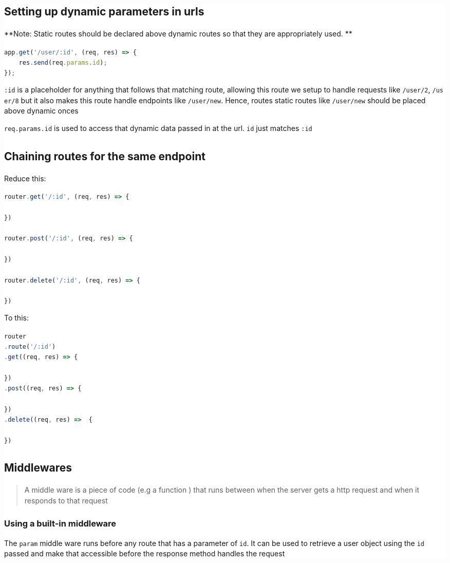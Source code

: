 ## Setting up dynamic parameters in urls
**Note: Static routes should be declared above dynamic routes so that they are appropriately used.
**
```js
app.get('/user/:id', (req, res) => {
    res.send(req.params.id);
});
```
`:id` is a placeholder for anything that follows that matching route, allowing this route we setup to handle requests like `/user/2`, `/user/8` but it also makes this route handle endpoints like `/user/new`. Hence, routes static routes like `/user/new` should be placed above dynamic onces 

`req.params.id` is used to access that dynamic data passed in at the url. `id` just matches `:id` 

## Chaining routes for the same endpoint
Reduce this: 
```js
router.get('/:id', (req, res) => {

})

router.post('/:id', (req, res) => {
    
})

router.delete('/:id', (req, res) => {
    
})
```

To this:
```js
router
.route('/:id')
.get((req, res) => {

})
.post((req, res) => {

})
.delete((req, res) =>  {

})
```

## Middlewares
> A middle ware is a piece of code (e.g a function ) that runs between when the server gets a http request and when it responds to that request

### Using a built-in middleware 
The `param` middle ware runs before any route that has a parameter of `id`. It can be used to retrieve a user object using the `id` passed and make that accessible before the response method handles the request
